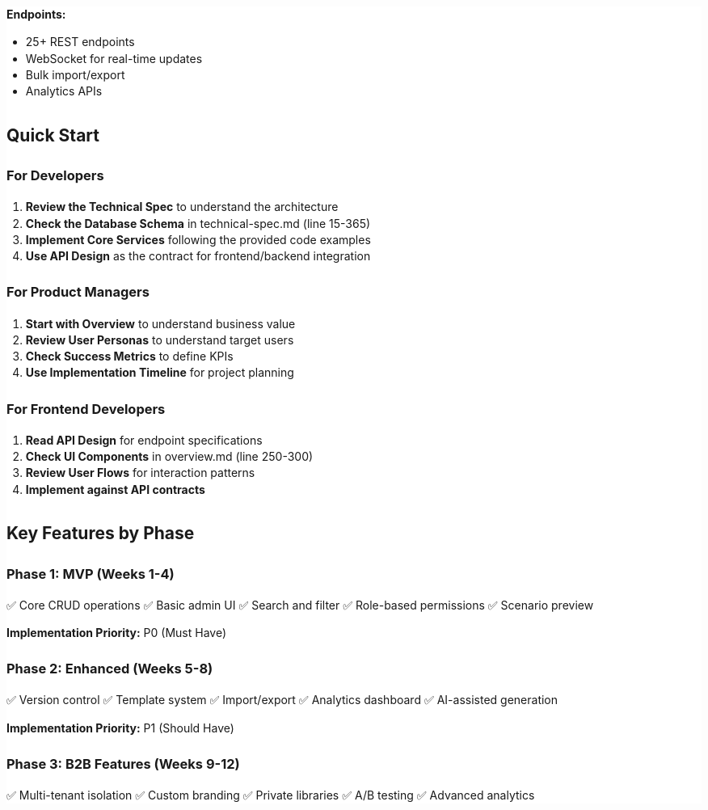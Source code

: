 **Endpoints:**
- 25+ REST endpoints
- WebSocket for real-time updates
- Bulk import/export
- Analytics APIs

## Quick Start

### For Developers

1. **Review the Technical Spec** to understand the architecture
2. **Check the Database Schema** in technical-spec.md (line 15-365)
3. **Implement Core Services** following the provided code examples
4. **Use API Design** as the contract for frontend/backend integration

### For Product Managers

1. **Start with Overview** to understand business value
2. **Review User Personas** to understand target users
3. **Check Success Metrics** to define KPIs
4. **Use Implementation Timeline** for project planning

### For Frontend Developers

1. **Read API Design** for endpoint specifications
2. **Check UI Components** in overview.md (line 250-300)
3. **Review User Flows** for interaction patterns
4. **Implement against API contracts**

## Key Features by Phase

### Phase 1: MVP (Weeks 1-4)
✅ Core CRUD operations
✅ Basic admin UI
✅ Search and filter
✅ Role-based permissions
✅ Scenario preview

**Implementation Priority:** P0 (Must Have)

### Phase 2: Enhanced (Weeks 5-8)
✅ Version control
✅ Template system
✅ Import/export
✅ Analytics dashboard
✅ AI-assisted generation

**Implementation Priority:** P1 (Should Have)

### Phase 3: B2B Features (Weeks 9-12)
✅ Multi-tenant isolation
✅ Custom branding
✅ Private libraries
✅ A/B testing
✅ Advanced analytics
